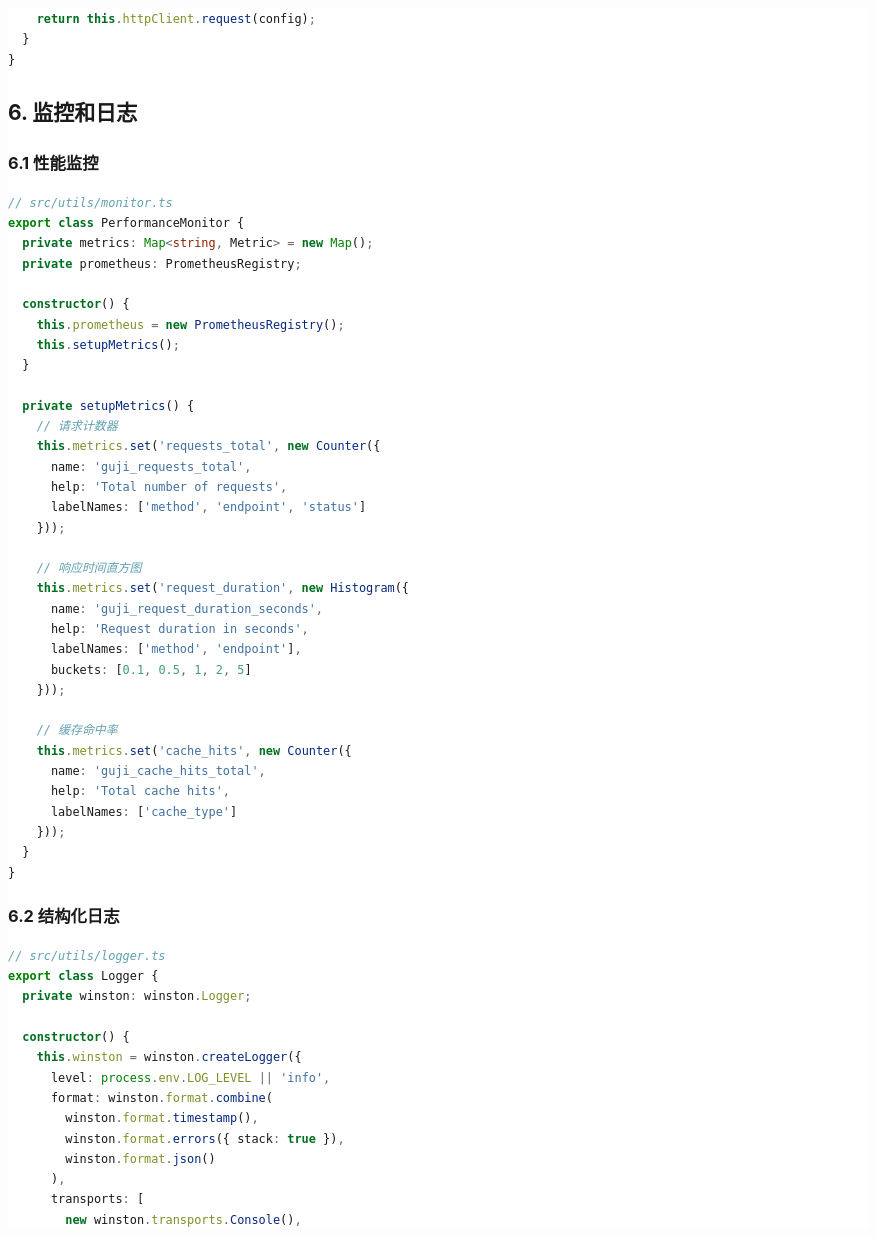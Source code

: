```typescript
    return this.httpClient.request(config);
  }
}
```

## 6. 监控和日志

### 6.1 性能监控

```typescript
// src/utils/monitor.ts
export class PerformanceMonitor {
  private metrics: Map<string, Metric> = new Map();
  private prometheus: PrometheusRegistry;

  constructor() {
    this.prometheus = new PrometheusRegistry();
    this.setupMetrics();
  }

  private setupMetrics() {
    // 请求计数器
    this.metrics.set('requests_total', new Counter({
      name: 'guji_requests_total',
      help: 'Total number of requests',
      labelNames: ['method', 'endpoint', 'status']
    }));

    // 响应时间直方图
    this.metrics.set('request_duration', new Histogram({
      name: 'guji_request_duration_seconds',
      help: 'Request duration in seconds',
      labelNames: ['method', 'endpoint'],
      buckets: [0.1, 0.5, 1, 2, 5]
    }));

    // 缓存命中率
    this.metrics.set('cache_hits', new Counter({
      name: 'guji_cache_hits_total',
      help: 'Total cache hits',
      labelNames: ['cache_type']
    }));
  }
}
```

### 6.2 结构化日志

```typescript
// src/utils/logger.ts
export class Logger {
  private winston: winston.Logger;

  constructor() {
    this.winston = winston.createLogger({
      level: process.env.LOG_LEVEL || 'info',
      format: winston.format.combine(
        winston.format.timestamp(),
        winston.format.errors({ stack: true }),
        winston.format.json()
      ),
      transports: [
        new winston.transports.Console(),
```